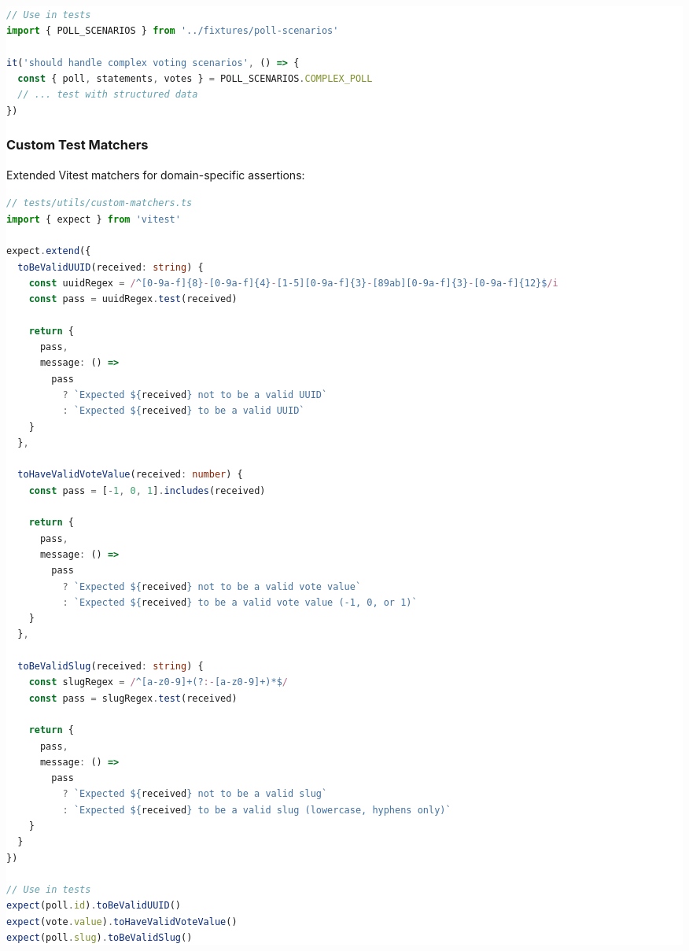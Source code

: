 ```typescript
// Use in tests
import { POLL_SCENARIOS } from '../fixtures/poll-scenarios'

it('should handle complex voting scenarios', () => {
  const { poll, statements, votes } = POLL_SCENARIOS.COMPLEX_POLL
  // ... test with structured data
})
```

### Custom Test Matchers
Extended Vitest matchers for domain-specific assertions:

```typescript
// tests/utils/custom-matchers.ts
import { expect } from 'vitest'

expect.extend({
  toBeValidUUID(received: string) {
    const uuidRegex = /^[0-9a-f]{8}-[0-9a-f]{4}-[1-5][0-9a-f]{3}-[89ab][0-9a-f]{3}-[0-9a-f]{12}$/i
    const pass = uuidRegex.test(received)

    return {
      pass,
      message: () =>
        pass
          ? `Expected ${received} not to be a valid UUID`
          : `Expected ${received} to be a valid UUID`
    }
  },

  toHaveValidVoteValue(received: number) {
    const pass = [-1, 0, 1].includes(received)

    return {
      pass,
      message: () =>
        pass
          ? `Expected ${received} not to be a valid vote value`
          : `Expected ${received} to be a valid vote value (-1, 0, or 1)`
    }
  },

  toBeValidSlug(received: string) {
    const slugRegex = /^[a-z0-9]+(?:-[a-z0-9]+)*$/
    const pass = slugRegex.test(received)

    return {
      pass,
      message: () =>
        pass
          ? `Expected ${received} not to be a valid slug`
          : `Expected ${received} to be a valid slug (lowercase, hyphens only)`
    }
  }
})

// Use in tests
expect(poll.id).toBeValidUUID()
expect(vote.value).toHaveValidVoteValue()
expect(poll.slug).toBeValidSlug()
```
